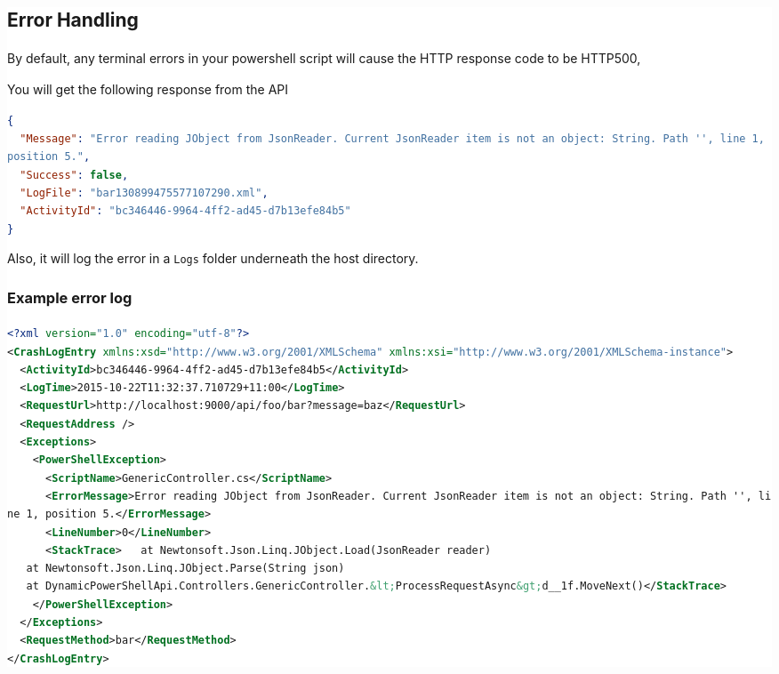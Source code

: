 ## Error Handling

By default, any terminal errors in your powershell script will cause the HTTP response code to be HTTP500,

You will get the following response from the API

```json
{
  "Message": "Error reading JObject from JsonReader. Current JsonReader item is not an object: String. Path '', line 1, position 5.",
  "Success": false,
  "LogFile": "bar130899475577107290.xml",
  "ActivityId": "bc346446-9964-4ff2-ad45-d7b13efe84b5"
}
```

Also, it will log the error in a `Logs` folder underneath the host directory.

### Example error log
```xml
<?xml version="1.0" encoding="utf-8"?>
<CrashLogEntry xmlns:xsd="http://www.w3.org/2001/XMLSchema" xmlns:xsi="http://www.w3.org/2001/XMLSchema-instance">
  <ActivityId>bc346446-9964-4ff2-ad45-d7b13efe84b5</ActivityId>
  <LogTime>2015-10-22T11:32:37.710729+11:00</LogTime>
  <RequestUrl>http://localhost:9000/api/foo/bar?message=baz</RequestUrl>
  <RequestAddress />
  <Exceptions>
    <PowerShellException>
      <ScriptName>GenericController.cs</ScriptName>
      <ErrorMessage>Error reading JObject from JsonReader. Current JsonReader item is not an object: String. Path '', line 1, position 5.</ErrorMessage>
      <LineNumber>0</LineNumber>
      <StackTrace>   at Newtonsoft.Json.Linq.JObject.Load(JsonReader reader)
   at Newtonsoft.Json.Linq.JObject.Parse(String json)
   at DynamicPowerShellApi.Controllers.GenericController.&lt;ProcessRequestAsync&gt;d__1f.MoveNext()</StackTrace>
    </PowerShellException>
  </Exceptions>
  <RequestMethod>bar</RequestMethod>
</CrashLogEntry>
```
